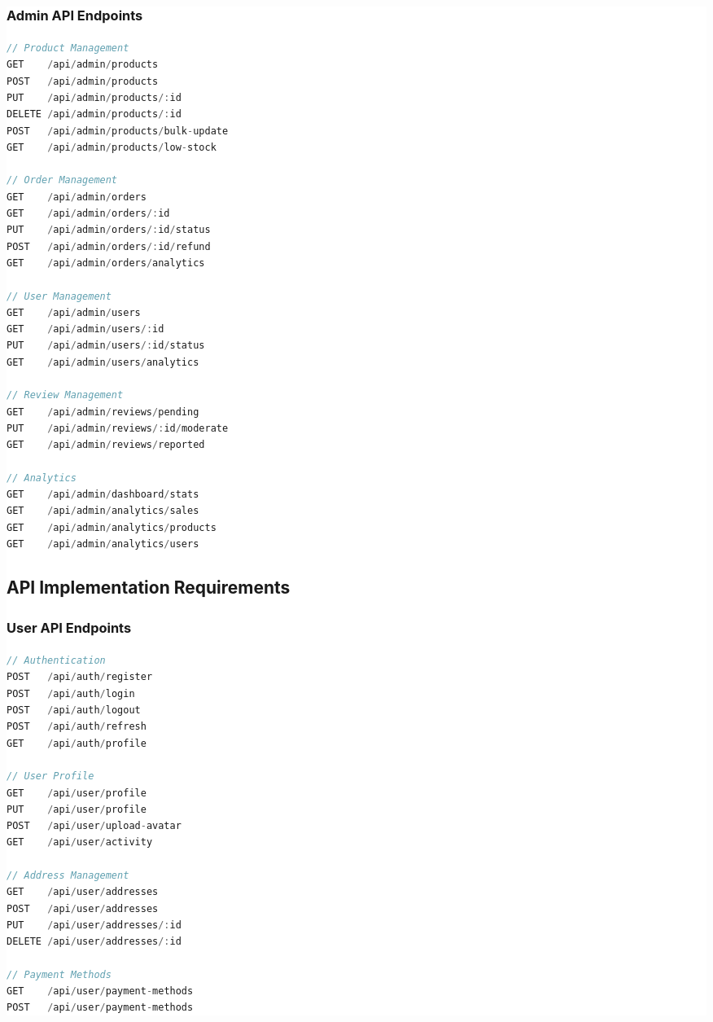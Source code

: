 ### Admin API Endpoints

```javascript
// Product Management
GET    /api/admin/products
POST   /api/admin/products
PUT    /api/admin/products/:id
DELETE /api/admin/products/:id
POST   /api/admin/products/bulk-update
GET    /api/admin/products/low-stock

// Order Management
GET    /api/admin/orders
GET    /api/admin/orders/:id
PUT    /api/admin/orders/:id/status
POST   /api/admin/orders/:id/refund
GET    /api/admin/orders/analytics

// User Management
GET    /api/admin/users
GET    /api/admin/users/:id
PUT    /api/admin/users/:id/status
GET    /api/admin/users/analytics

// Review Management
GET    /api/admin/reviews/pending
PUT    /api/admin/reviews/:id/moderate
GET    /api/admin/reviews/reported

// Analytics
GET    /api/admin/dashboard/stats
GET    /api/admin/analytics/sales
GET    /api/admin/analytics/products
GET    /api/admin/analytics/users
```

## API Implementation Requirements

### User API Endpoints

```javascript
// Authentication
POST   /api/auth/register
POST   /api/auth/login
POST   /api/auth/logout
POST   /api/auth/refresh
GET    /api/auth/profile

// User Profile
GET    /api/user/profile
PUT    /api/user/profile
POST   /api/user/upload-avatar
GET    /api/user/activity

// Address Management
GET    /api/user/addresses
POST   /api/user/addresses
PUT    /api/user/addresses/:id
DELETE /api/user/addresses/:id

// Payment Methods
GET    /api/user/payment-methods
POST   /api/user/payment-methods
```